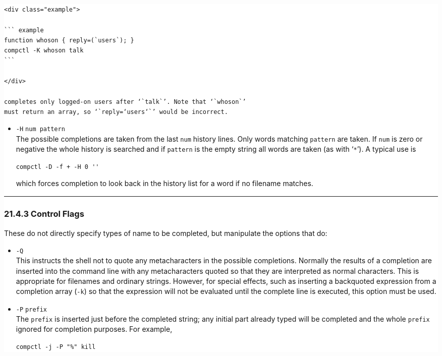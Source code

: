     <div class="example">
    
    ``` example
    function whoson { reply=(`users`); }
    compctl -K whoson talk
    ```
    
    </div>
    
    completes only logged-on users after ‘`talk`’. Note that ‘`whoson`’
    must return an array, so ‘`reply=‘users‘`’ would be incorrect.

  - `-H` `num pattern`  
    The possible completions are taken from the last `num` history
    lines. Only words matching `pattern` are taken. If `num` is zero or
    negative the whole history is searched and if `pattern` is the empty
    string all words are taken (as with ‘`*`’). A typical use is
    
    <div class="example">
    
    ``` example
    compctl -D -f + -H 0 ''
    ```
    
    </div>
    
    which forces completion to look back in the history list for a word
    if no filename matches.

-----

<span id="Control-Flags"></span> <span id="Control-Flags-1"></span>

### 21.4.3 Control Flags

These do not directly specify types of name to be completed, but
manipulate the options that do:

  - `-Q`  
    This instructs the shell not to quote any metacharacters in the
    possible completions. Normally the results of a completion are
    inserted into the command line with any metacharacters quoted so
    that they are interpreted as normal characters. This is appropriate
    for filenames and ordinary strings. However, for special effects,
    such as inserting a backquoted expression from a completion array
    (`-k`) so that the expression will not be evaluated until the
    complete line is executed, this option must be used.

  - `-P` `prefix`  
    The `prefix` is inserted just before the completed string; any
    initial part already typed will be completed and the whole `prefix`
    ignored for completion purposes. For example,
    
    <div class="example">
    
    ``` example
    compctl -j -P "%" kill
    ```
    